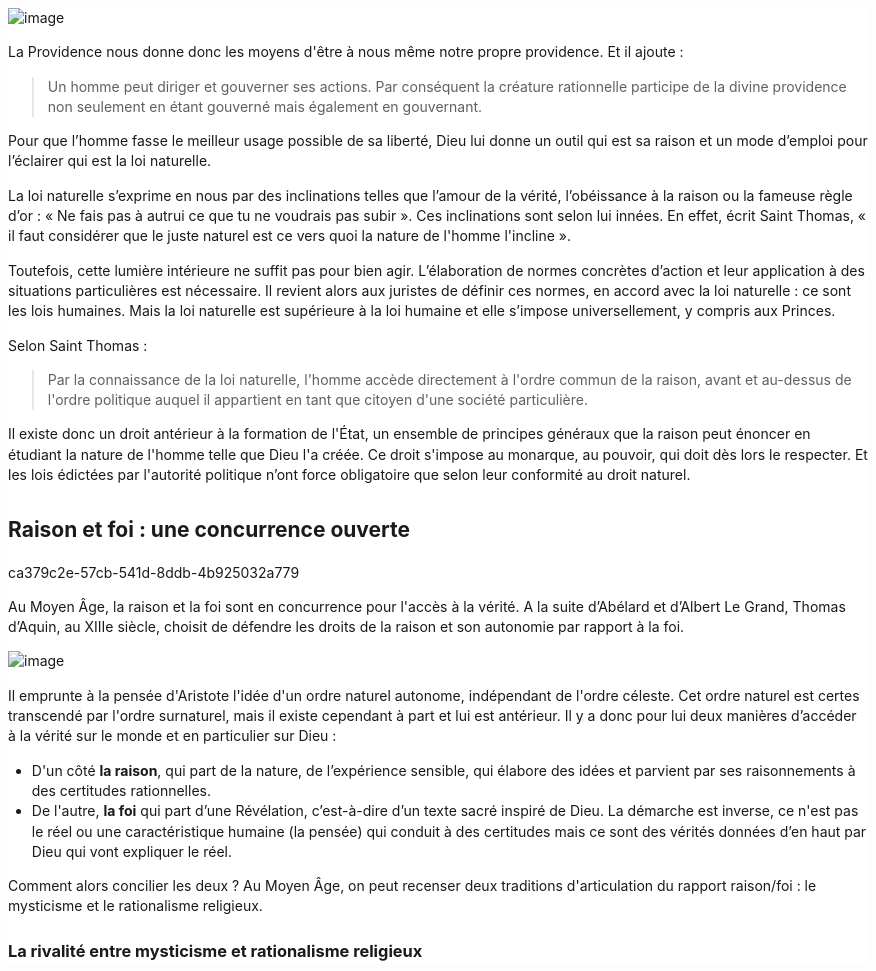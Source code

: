 ![image](assets/3/img-037.webp)

La Providence nous donne donc les moyens d'être à nous même notre propre providence. Et il ajoute :

> Un homme peut diriger et gouverner ses actions. Par consé­quent la créature rationnelle participe de la divine providence non seulement en étant gouverné mais également en gouver­nant.

Pour que l’homme fasse le meilleur usage possible de sa liberté, Dieu lui donne un outil qui est sa raison et un mode d’emploi pour l’éclairer qui est la loi naturelle.

La loi naturelle s’exprime en nous par des inclinations telles que l’amour de la vérité, l’obéissance à la raison ou la fameuse règle d’or : « Ne fais pas à autrui ce que tu ne voudrais pas subir ». Ces inclinations sont selon lui innées. En effet, écrit Saint Thomas, « il faut considérer que le juste naturel est ce vers quoi la nature de l'homme l'incline ».

Toutefois, cette lumière intérieure ne suffit pas pour bien agir. L’élaboration de normes concrètes d’action et leur application à des situations particulières est nécessaire. Il revient alors aux juristes de définir ces normes, en accord avec la loi naturelle : ce sont les lois humaines. Mais la loi naturelle est supérieure à la loi humaine et elle s’impose universellement, y compris aux Princes.

Selon Saint Thomas :

> Par la connaissance de la loi naturelle, l'homme accède directement à l'ordre commun de la raison, avant et au-dessus de l'ordre politique auquel il appartient en tant que citoyen d'une société particulière.

Il existe donc un droit antérieur à la formation de l'État, un ensemble de principes généraux que la raison peut énoncer en étudiant la nature de l'homme telle que Dieu l'a créée. Ce droit s'impose au monarque, au pouvoir, qui doit dès lors le respecter. Et les lois édictées par l'autorité politique n’ont force obligatoire que selon leur conformité au droit naturel.

## Raison et foi : une concurrence ouverte
<chapterId>ca379c2e-57cb-541d-8ddb-4b925032a779</chapterId>

Au Moyen Âge, la raison et la foi sont en concurrence pour l'accès à la vérité. A la suite d’Abélard et d’Albert Le Grand, Thomas d’Aquin, au XIIIe siècle, choisit de défendre les droits de la raison et son autonomie par rapport à la foi.

![image](assets/3/img-048.webp)

Il emprunte à la pensée d'Aristote l'idée d'un ordre naturel autonome, indépendant de l'ordre céleste. Cet ordre naturel est certes transcendé par l'ordre surnaturel, mais il existe cependant à part et lui est antérieur. Il y a donc pour lui deux manières d’accéder à la vérité sur le monde et en particulier sur Dieu :

- D'un côté **la raison**, qui part de la nature, de l’expérience sensible, qui élabore des idées et parvient par ses raisonnements à des certitudes rationnelles.
- De l'autre, **la foi** qui part d’une Révélation, c’est-à-dire d’un texte sacré inspiré de Dieu. La démarche est inverse, ce n'est pas le réel ou une caractéristique humaine (la pensée) qui conduit à des certitudes mais ce sont des vérités données d’en haut par Dieu qui vont expliquer le réel.

Comment alors concilier les deux ? Au Moyen Âge, on peut recenser deux traditions d'articulation du rapport raison/foi : le mysticisme et le rationalisme religieux.

### La rivalité entre mysticisme et rationalisme religieux
